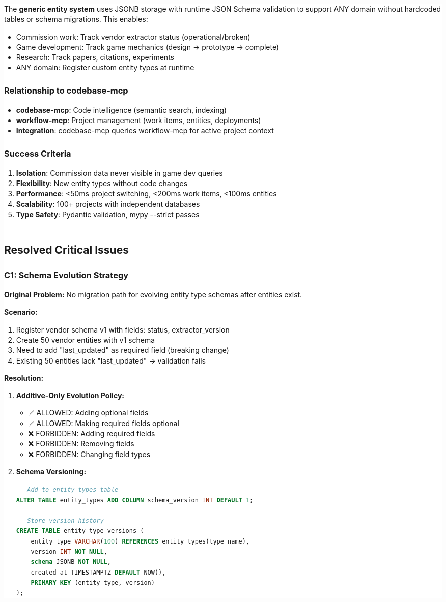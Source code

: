 The **generic entity system** uses JSONB storage with runtime JSON Schema validation to support ANY domain without hardcoded tables or schema migrations. This enables:

- Commission work: Track vendor extractor status (operational/broken)
- Game development: Track game mechanics (design → prototype → complete)
- Research: Track papers, citations, experiments
- ANY domain: Register custom entity types at runtime

### Relationship to codebase-mcp

- **codebase-mcp**: Code intelligence (semantic search, indexing)
- **workflow-mcp**: Project management (work items, entities, deployments)
- **Integration**: codebase-mcp queries workflow-mcp for active project context

### Success Criteria

1. **Isolation**: Commission data never visible in game dev queries
2. **Flexibility**: New entity types without code changes
3. **Performance**: <50ms project switching, <200ms work items, <100ms entities
4. **Scalability**: 100+ projects with independent databases
5. **Type Safety**: Pydantic validation, mypy --strict passes

---

## Resolved Critical Issues

### C1: Schema Evolution Strategy

**Original Problem:** No migration path for evolving entity type schemas after entities exist.

**Scenario:**
1. Register vendor schema v1 with fields: status, extractor_version
2. Create 50 vendor entities with v1 schema
3. Need to add "last_updated" as required field (breaking change)
4. Existing 50 entities lack "last_updated" → validation fails

**Resolution:**

1. **Additive-Only Evolution Policy:**
   - ✅ ALLOWED: Adding optional fields
   - ✅ ALLOWED: Making required fields optional
   - ❌ FORBIDDEN: Adding required fields
   - ❌ FORBIDDEN: Removing fields
   - ❌ FORBIDDEN: Changing field types

2. **Schema Versioning:**
   ```sql
   -- Add to entity_types table
   ALTER TABLE entity_types ADD COLUMN schema_version INT DEFAULT 1;

   -- Store version history
   CREATE TABLE entity_type_versions (
       entity_type VARCHAR(100) REFERENCES entity_types(type_name),
       version INT NOT NULL,
       schema JSONB NOT NULL,
       created_at TIMESTAMPTZ DEFAULT NOW(),
       PRIMARY KEY (entity_type, version)
   );
   ```
